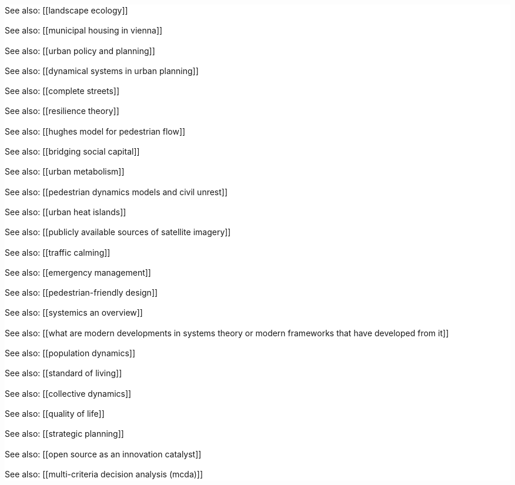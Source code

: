See also: [[landscape ecology]]


See also: [[municipal housing in vienna]]


See also: [[urban policy and planning]]


See also: [[dynamical systems in urban planning]]


See also: [[complete streets]]


See also: [[resilience theory]]


See also: [[hughes model for pedestrian flow]]


See also: [[bridging social capital]]


See also: [[urban metabolism]]


See also: [[pedestrian dynamics models and civil unrest]]


See also: [[urban heat islands]]


See also: [[publicly available sources of satellite imagery]]


See also: [[traffic calming]]


See also: [[emergency management]]


See also: [[pedestrian-friendly design]]


See also: [[systemics an overview]]


See also: [[what are modern developments in systems theory or modern frameworks that have developed from it]]


See also: [[population dynamics]]


See also: [[standard of living]]


See also: [[collective dynamics]]


See also: [[quality of life]]


See also: [[strategic planning]]


See also: [[open source as an innovation catalyst]]


See also: [[multi-criteria decision analysis (mcda)]]
